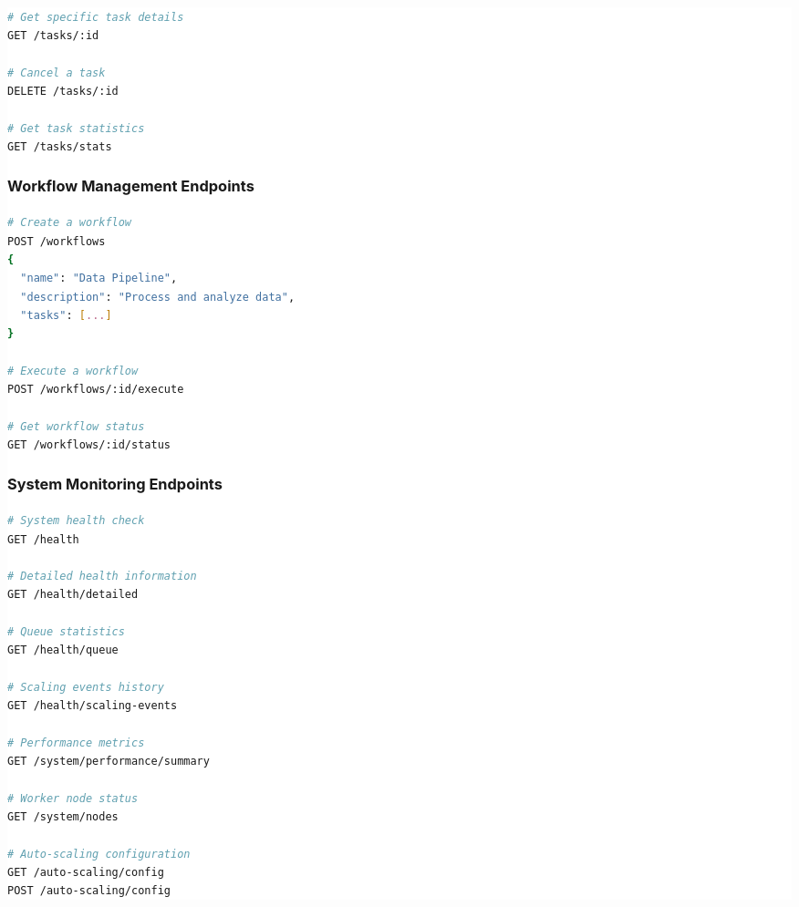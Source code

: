 ```bash
# Get specific task details
GET /tasks/:id

# Cancel a task
DELETE /tasks/:id

# Get task statistics
GET /tasks/stats
```

### Workflow Management Endpoints

```bash
# Create a workflow
POST /workflows
{
  "name": "Data Pipeline",
  "description": "Process and analyze data",
  "tasks": [...]
}

# Execute a workflow
POST /workflows/:id/execute

# Get workflow status
GET /workflows/:id/status
```

### System Monitoring Endpoints

```bash
# System health check
GET /health

# Detailed health information
GET /health/detailed

# Queue statistics
GET /health/queue

# Scaling events history
GET /health/scaling-events

# Performance metrics
GET /system/performance/summary

# Worker node status
GET /system/nodes

# Auto-scaling configuration
GET /auto-scaling/config
POST /auto-scaling/config
```
